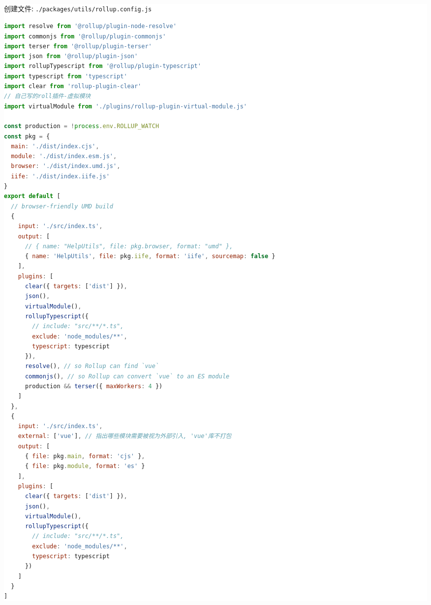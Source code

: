 创建文件: `./packages/utils/rollup.config.js`

```js
import resolve from '@rollup/plugin-node-resolve'
import commonjs from '@rollup/plugin-commonjs'
import terser from '@rollup/plugin-terser'
import json from '@rollup/plugin-json'
import rollupTypescript from '@rollup/plugin-typescript'
import typescript from 'typescript'
import clear from 'rollup-plugin-clear'
// 自己写的roll插件-虚拟模块
import virtualModule from './plugins/rollup-plugin-virtual-module.js'

const production = !process.env.ROLLUP_WATCH
const pkg = {
  main: './dist/index.cjs',
  module: './dist/index.esm.js',
  browser: './dist/index.umd.js',
  iife: './dist/index.iife.js'
}
export default [
  // browser-friendly UMD build
  {
    input: './src/index.ts',
    output: [
      // { name: "HelpUtils", file: pkg.browser, format: "umd" },
      { name: 'HelpUtils', file: pkg.iife, format: 'iife', sourcemap: false }
    ],
    plugins: [
      clear({ targets: ['dist'] }),
      json(),
      virtualModule(),
      rollupTypescript({
        // include: "src/**/*.ts",
        exclude: 'node_modules/**',
        typescript: typescript
      }),
      resolve(), // so Rollup can find `vue`
      commonjs(), // so Rollup can convert `vue` to an ES module
      production && terser({ maxWorkers: 4 })
    ]
  },
  {
    input: './src/index.ts',
    external: ['vue'], // 指出哪些模块需要被视为外部引入, 'vue'库不打包
    output: [
      { file: pkg.main, format: 'cjs' },
      { file: pkg.module, format: 'es' }
    ],
    plugins: [
      clear({ targets: ['dist'] }),
      json(),
      virtualModule(),
      rollupTypescript({
        // include: "src/**/*.ts",
        exclude: 'node_modules/**',
        typescript: typescript
      })
    ]
  }
]
```


  [p: string]: any